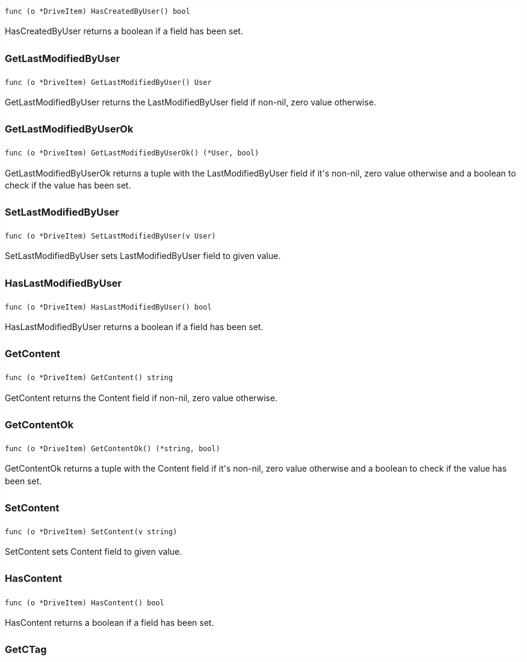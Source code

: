 `func (o *DriveItem) HasCreatedByUser() bool`

HasCreatedByUser returns a boolean if a field has been set.

### GetLastModifiedByUser

`func (o *DriveItem) GetLastModifiedByUser() User`

GetLastModifiedByUser returns the LastModifiedByUser field if non-nil, zero value otherwise.

### GetLastModifiedByUserOk

`func (o *DriveItem) GetLastModifiedByUserOk() (*User, bool)`

GetLastModifiedByUserOk returns a tuple with the LastModifiedByUser field if it's non-nil, zero value otherwise
and a boolean to check if the value has been set.

### SetLastModifiedByUser

`func (o *DriveItem) SetLastModifiedByUser(v User)`

SetLastModifiedByUser sets LastModifiedByUser field to given value.

### HasLastModifiedByUser

`func (o *DriveItem) HasLastModifiedByUser() bool`

HasLastModifiedByUser returns a boolean if a field has been set.

### GetContent

`func (o *DriveItem) GetContent() string`

GetContent returns the Content field if non-nil, zero value otherwise.

### GetContentOk

`func (o *DriveItem) GetContentOk() (*string, bool)`

GetContentOk returns a tuple with the Content field if it's non-nil, zero value otherwise
and a boolean to check if the value has been set.

### SetContent

`func (o *DriveItem) SetContent(v string)`

SetContent sets Content field to given value.

### HasContent

`func (o *DriveItem) HasContent() bool`

HasContent returns a boolean if a field has been set.

### GetCTag
